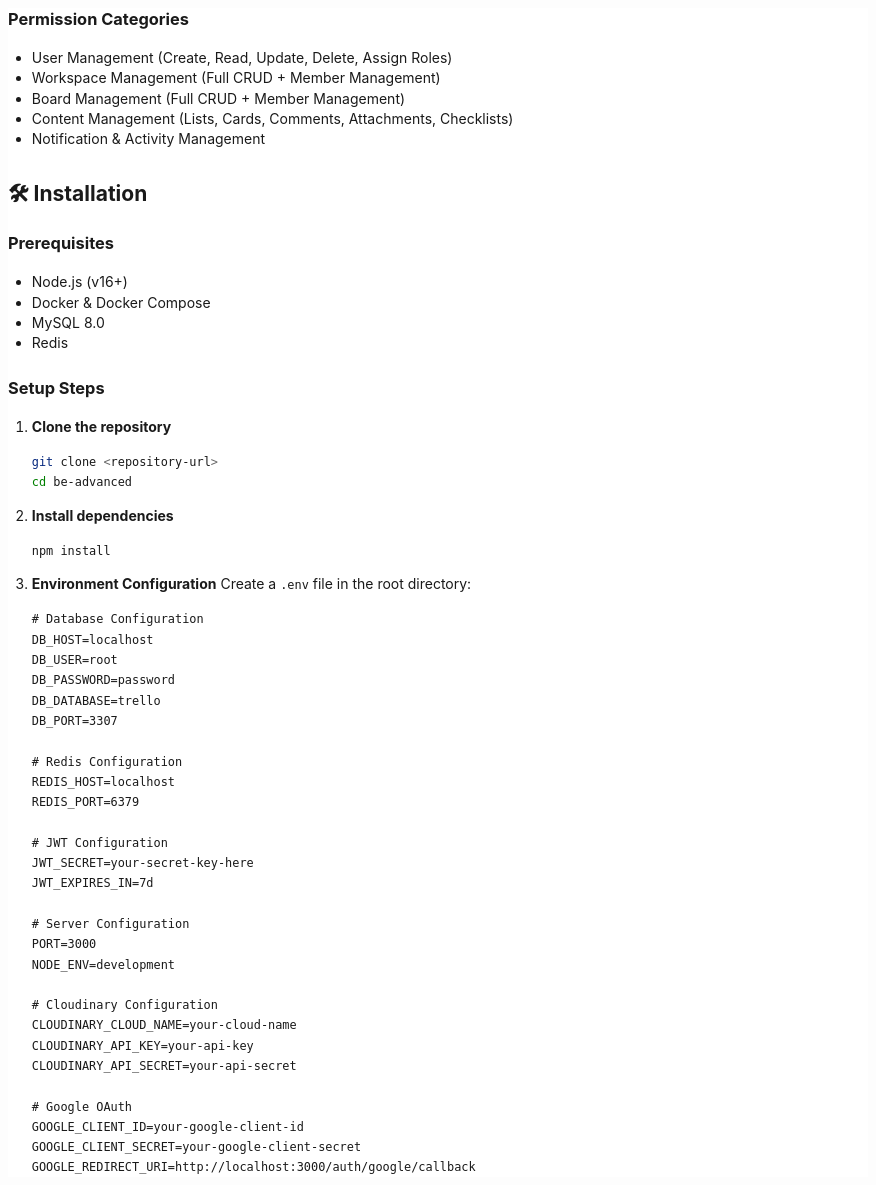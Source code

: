 ### Permission Categories

- User Management (Create, Read, Update, Delete, Assign Roles)
- Workspace Management (Full CRUD + Member Management)
- Board Management (Full CRUD + Member Management)
- Content Management (Lists, Cards, Comments, Attachments, Checklists)
- Notification & Activity Management

## 🛠️ Installation

### Prerequisites

- Node.js (v16+)
- Docker & Docker Compose
- MySQL 8.0
- Redis

### Setup Steps

1. **Clone the repository**

   ```bash
   git clone <repository-url>
   cd be-advanced
   ```

2. **Install dependencies**

   ```bash
   npm install
   ```

3. **Environment Configuration**
   Create a `.env` file in the root directory:

   ```env
   # Database Configuration
   DB_HOST=localhost
   DB_USER=root
   DB_PASSWORD=password
   DB_DATABASE=trello
   DB_PORT=3307

   # Redis Configuration
   REDIS_HOST=localhost
   REDIS_PORT=6379

   # JWT Configuration
   JWT_SECRET=your-secret-key-here
   JWT_EXPIRES_IN=7d

   # Server Configuration
   PORT=3000
   NODE_ENV=development

   # Cloudinary Configuration
   CLOUDINARY_CLOUD_NAME=your-cloud-name
   CLOUDINARY_API_KEY=your-api-key
   CLOUDINARY_API_SECRET=your-api-secret

   # Google OAuth
   GOOGLE_CLIENT_ID=your-google-client-id
   GOOGLE_CLIENT_SECRET=your-google-client-secret
   GOOGLE_REDIRECT_URI=http://localhost:3000/auth/google/callback
   ```
